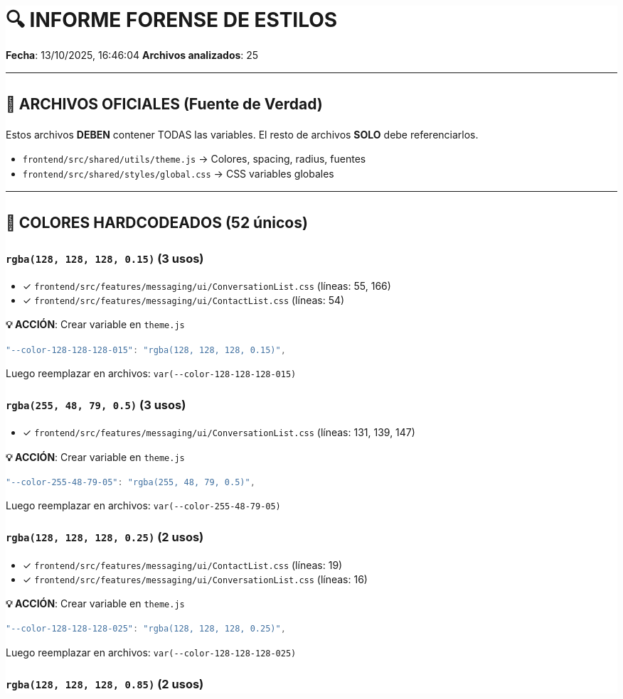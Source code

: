 # 🔍 INFORME FORENSE DE ESTILOS

**Fecha**: 13/10/2025, 16:46:04
**Archivos analizados**: 25

---

## 📁 ARCHIVOS OFICIALES (Fuente de Verdad)

Estos archivos **DEBEN** contener TODAS las variables. El resto de archivos **SOLO** debe referenciarlos.

- `frontend/src/shared/utils/theme.js` → Colores, spacing, radius, fuentes
- `frontend/src/shared/styles/global.css` → CSS variables globales

---

## 🎨 COLORES HARDCODEADOS (52 únicos)

### `rgba(128, 128, 128, 0.15)` (3 usos)

- ✓ `frontend/src/features/messaging/ui/ConversationList.css` (líneas: 55, 166)
- ✓ `frontend/src/features/messaging/ui/ContactList.css` (líneas: 54)

**💡 ACCIÓN**: Crear variable en `theme.js`
```javascript
"--color-128-128-128-015": "rgba(128, 128, 128, 0.15)",
```
Luego reemplazar en archivos: `var(--color-128-128-128-015)`

### `rgba(255, 48, 79, 0.5)` (3 usos)

- ✓ `frontend/src/features/messaging/ui/ConversationList.css` (líneas: 131, 139, 147)

**💡 ACCIÓN**: Crear variable en `theme.js`
```javascript
"--color-255-48-79-05": "rgba(255, 48, 79, 0.5)",
```
Luego reemplazar en archivos: `var(--color-255-48-79-05)`

### `rgba(128, 128, 128, 0.25)` (2 usos)

- ✓ `frontend/src/features/messaging/ui/ContactList.css` (líneas: 19)
- ✓ `frontend/src/features/messaging/ui/ConversationList.css` (líneas: 16)

**💡 ACCIÓN**: Crear variable en `theme.js`
```javascript
"--color-128-128-128-025": "rgba(128, 128, 128, 0.25)",
```
Luego reemplazar en archivos: `var(--color-128-128-128-025)`

### `rgba(128, 128, 128, 0.85)` (2 usos)
